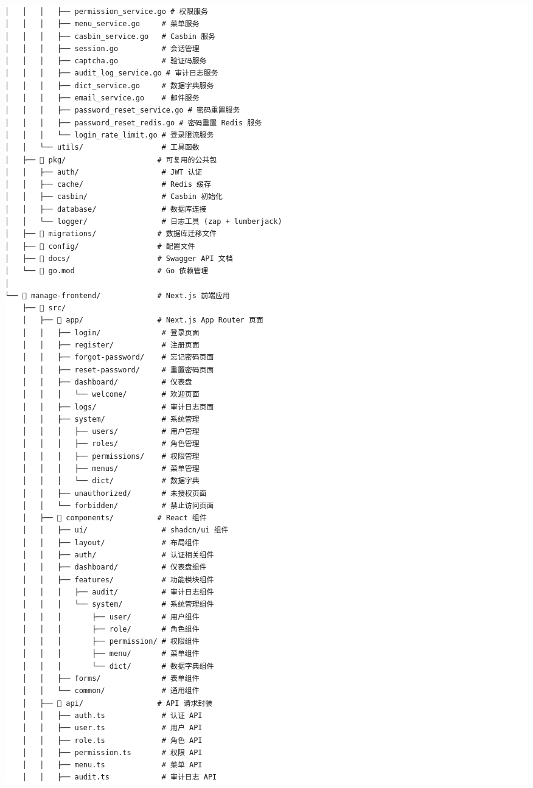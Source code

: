 ```
│   │   │   ├── permission_service.go # 权限服务
│   │   │   ├── menu_service.go     # 菜单服务
│   │   │   ├── casbin_service.go   # Casbin 服务
│   │   │   ├── session.go          # 会话管理
│   │   │   ├── captcha.go          # 验证码服务
│   │   │   ├── audit_log_service.go # 审计日志服务
│   │   │   ├── dict_service.go     # 数据字典服务
│   │   │   ├── email_service.go    # 邮件服务
│   │   │   ├── password_reset_service.go # 密码重置服务
│   │   │   ├── password_reset_redis.go # 密码重置 Redis 服务
│   │   │   └── login_rate_limit.go # 登录限流服务
│   │   └── utils/                  # 工具函数
│   ├── 📂 pkg/                     # 可复用的公共包
│   │   ├── auth/                   # JWT 认证
│   │   ├── cache/                  # Redis 缓存
│   │   ├── casbin/                 # Casbin 初始化
│   │   ├── database/               # 数据库连接
│   │   └── logger/                 # 日志工具 (zap + lumberjack)
│   ├── 📂 migrations/              # 数据库迁移文件
│   ├── 📂 config/                  # 配置文件
│   ├── 📂 docs/                    # Swagger API 文档
│   └── 📄 go.mod                   # Go 依赖管理
│
└── 📂 manage-frontend/             # Next.js 前端应用
    ├── 📂 src/
    │   ├── 📂 app/                 # Next.js App Router 页面
    │   │   ├── login/              # 登录页面
    │   │   ├── register/           # 注册页面
    │   │   ├── forgot-password/    # 忘记密码页面
    │   │   ├── reset-password/     # 重置密码页面
    │   │   ├── dashboard/          # 仪表盘
    │   │   │   └── welcome/        # 欢迎页面
    │   │   ├── logs/               # 审计日志页面
    │   │   ├── system/             # 系统管理
    │   │   │   ├── users/          # 用户管理
    │   │   │   ├── roles/          # 角色管理
    │   │   │   ├── permissions/    # 权限管理
    │   │   │   ├── menus/          # 菜单管理
    │   │   │   └── dict/           # 数据字典
    │   │   ├── unauthorized/       # 未授权页面
    │   │   └── forbidden/          # 禁止访问页面
    │   ├── 📂 components/          # React 组件
    │   │   ├── ui/                 # shadcn/ui 组件
    │   │   ├── layout/             # 布局组件
    │   │   ├── auth/               # 认证相关组件
    │   │   ├── dashboard/          # 仪表盘组件
    │   │   ├── features/           # 功能模块组件
    │   │   │   ├── audit/          # 审计日志组件
    │   │   │   └── system/         # 系统管理组件
    │   │   │       ├── user/       # 用户组件
    │   │   │       ├── role/       # 角色组件
    │   │   │       ├── permission/ # 权限组件
    │   │   │       ├── menu/       # 菜单组件
    │   │   │       └── dict/       # 数据字典组件
    │   │   ├── forms/              # 表单组件
    │   │   └── common/             # 通用组件
    │   ├── 📂 api/                 # API 请求封装
    │   │   ├── auth.ts             # 认证 API
    │   │   ├── user.ts             # 用户 API
    │   │   ├── role.ts             # 角色 API
    │   │   ├── permission.ts       # 权限 API
    │   │   ├── menu.ts             # 菜单 API
    │   │   ├── audit.ts            # 审计日志 API
```